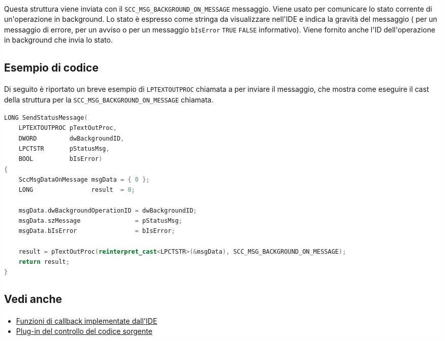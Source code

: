  Questa struttura viene inviata con il `SCC_MSG_BACKGROUND_ON_MESSAGE` messaggio. Viene usato per comunicare lo stato corrente di un'operazione in background. Lo stato è espresso come stringa da visualizzare nell'IDE e indica la gravità del messaggio ( per un messaggio di errore, per un avviso o per un messaggio `bIsError` `TRUE` `FALSE` informativo). Viene fornito anche l'ID dell'operazione in background che invia lo stato.

## <a name="code-example"></a>Esempio di codice
 Di seguito è riportato un breve esempio di `LPTEXTOUTPROC` chiamata a per inviare il messaggio, che mostra come eseguire il cast della struttura per la `SCC_MSG_BACKGROUND_ON_MESSAGE` chiamata.

```cpp
LONG SendStatusMessage(
    LPTEXTOUTPROC pTextOutProc,
    DWORD         dwBackgroundID,
    LPCTSTR       pStatusMsg,
    BOOL          bIsError)
{
    SccMsgDataOnMessage msgData = { 0 };
    LONG                result  = 0;

    msgData.dwBackgroundOperationID = dwBackgroundID;
    msgData.szMessage               = pStatusMsg;
    msgData.bIsError                = bIsError;

    result = pTextOutProc(reinterpret_cast<LPCTSTR>(&msgData), SCC_MSG_BACKGROUND_ON_MESSAGE);
    return result;
}
```

## <a name="see-also"></a>Vedi anche
- [Funzioni di callback implementate dall'IDE](../extensibility/callback-functions-implemented-by-the-ide.md)
- [Plug-in del controllo del codice sorgente](../extensibility/source-control-plug-ins.md)
